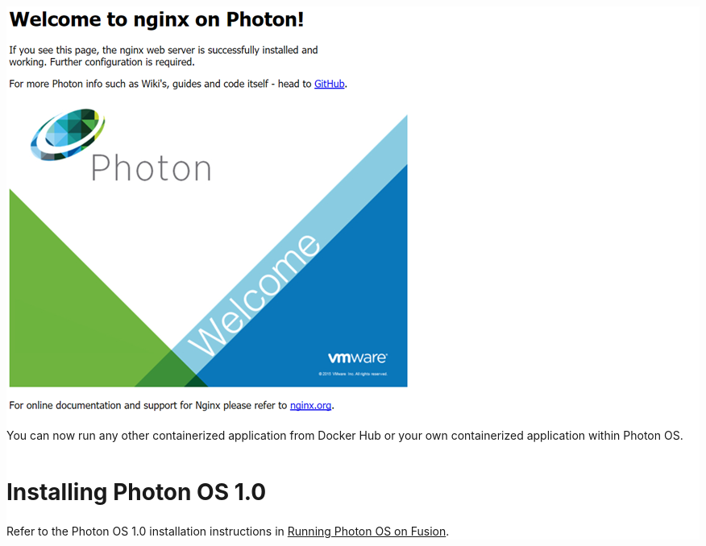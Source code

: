 ![Confirmation](images/ws-docker-confirm.png)

You can now run any other containerized application from Docker Hub or your own containerized application within Photon OS.

# Installing Photon OS 1.0

Refer to the Photon OS 1.0 installation instructions in [Running Photon OS on Fusion](Running-Project-Photon-on-Fusion.md).
